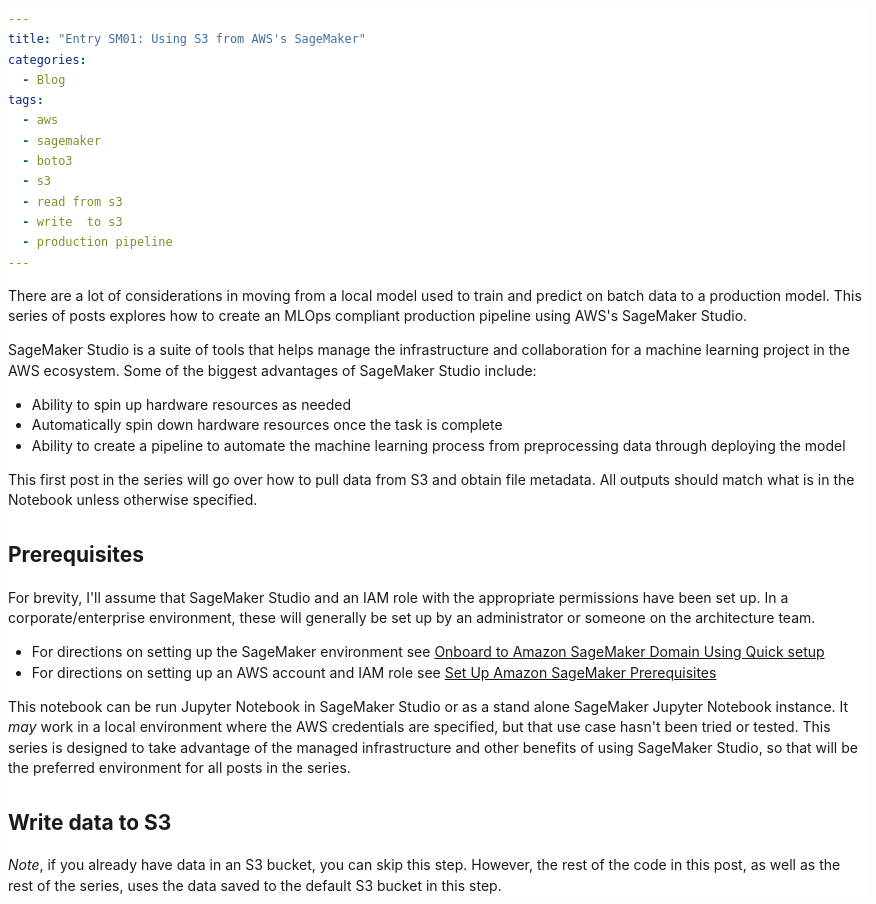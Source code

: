 ```yaml
---
title: "Entry SM01: Using S3 from AWS's SageMaker"
categories:
  - Blog
tags:
  - aws
  - sagemaker
  - boto3
  - s3
  - read from s3
  - write  to s3
  - production pipeline
---
```


There are a lot of considerations in moving from a local model used to train and predict on batch data to a production model. This series of posts explores how to create an MLOps compliant production pipeline using AWS's SageMaker Studio.

SageMaker Studio is a suite of tools that helps manage the infrastructure and collaboration for a machine learning project in the AWS ecosystem. Some of the biggest advantages of SageMaker Studio include:

- Ability to spin up hardware resources as needed
- Automatically spin down hardware resources once the task is complete
- Ability to create a pipeline to automate the machine learning process from preprocessing data through deploying the model

This first post in the series will go over how to pull data from S3 and obtain file metadata. All outputs should match what is in the Notebook unless otherwise specified.

## Prerequisites

For brevity, I'll assume that SageMaker Studio and an IAM role with the appropriate permissions have been set up. In a corporate/enterprise environment, these will generally be set up by an administrator or someone on the architecture team.

- For directions on setting up the SageMaker environment see [Onboard to Amazon SageMaker Domain Using Quick setup](https://docs.aws.amazon.com/sagemaker/latest/dg/onboard-quick-start.html)
- For directions on setting up an AWS account and IAM role see [Set Up Amazon SageMaker Prerequisites](https://docs.aws.amazon.com/sagemaker/latest/dg/gs-set-up.html)

This notebook can be run Jupyter Notebook in SageMaker Studio or as a stand alone SageMaker Jupyter Notebook instance. It *may* work in a local environment where the AWS credentials are specified, but that use case hasn't been tried or tested. This series is designed to take advantage of the managed infrastructure and other benefits of using SageMaker Studio, so that will be the preferred environment for all posts in the series.

## Write data to S3

*Note*, if you already have data in an S3 bucket, you can skip this step. However, the rest of the code in this post, as well as the rest of the series, uses the data saved to the default S3 bucket in this step.
